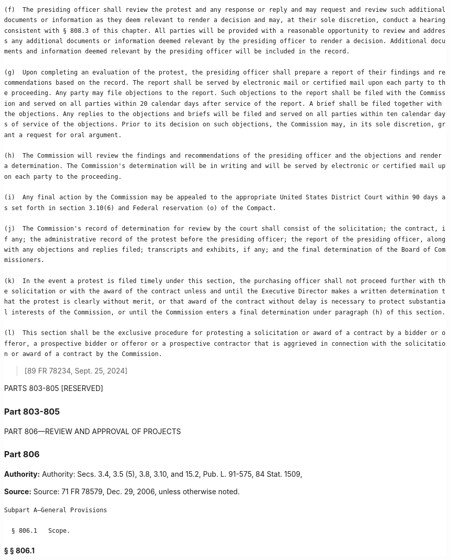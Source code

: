     (f)  The presiding officer shall review the protest and any response or reply and may request and review such additional documents or information as they deem relevant to render a decision and may, at their sole discretion, conduct a hearing consistent with § 808.3 of this chapter. All parties will be provided with a reasonable opportunity to review and address any additional documents or information deemed relevant by the presiding officer to render a decision. Additional documents and information deemed relevant by the presiding officer will be included in the record.

    (g)  Upon completing an evaluation of the protest, the presiding officer shall prepare a report of their findings and recommendations based on the record. The report shall be served by electronic mail or certified mail upon each party to the proceeding. Any party may file objections to the report. Such objections to the report shall be filed with the Commission and served on all parties within 20 calendar days after service of the report. A brief shall be filed together with the objections. Any replies to the objections and briefs will be filed and served on all parties within ten calendar days of service of the objections. Prior to its decision on such objections, the Commission may, in its sole discretion, grant a request for oral argument.

    (h)  The Commission will review the findings and recommendations of the presiding officer and the objections and render a determination. The Commission's determination will be in writing and will be served by electronic or certified mail upon each party to the proceeding.

    (i)  Any final action by the Commission may be appealed to the appropriate United States District Court within 90 days as set forth in section 3.10(6) and Federal reservation (o) of the Compact.

    (j)  The Commission's record of determination for review by the court shall consist of the solicitation; the contract, if any; the administrative record of the protest before the presiding officer; the report of the presiding officer, along with any objections and replies filed; transcripts and exhibits, if any; and the final determination of the Board of Commissioners.

    (k)  In the event a protest is filed timely under this section, the purchasing officer shall not proceed further with the solicitation or with the award of the contract unless and until the Executive Director makes a written determination that the protest is clearly without merit, or that award of the contract without delay is necessary to protect substantial interests of the Commission, or until the Commission enters a final determination under paragraph (h) of this section.

    (l)  This section shall be the exclusive procedure for protesting a solicitation or award of a contract by a bidder or offeror, a prospective bidder or offeror or a prospective contractor that is aggrieved in connection with the solicitation or award of a contract by the Commission.

> [89 FR 78234, Sept. 25, 2024]

  PARTS 803-805 [RESERVED]

### Part 803-805

  PART 806—REVIEW AND APPROVAL OF PROJECTS

### Part 806

**Authority:** Authority: Secs. 3.4, 3.5 (5), 3.8, 3.10, and 15.2, Pub. L. 91-575, 84 Stat. 1509,

**Source:** Source: 71 FR 78579, Dec. 29, 2006, unless otherwise noted.

    Subpart A—General Provisions

      § 806.1   Scope.

#### § § 806.1
